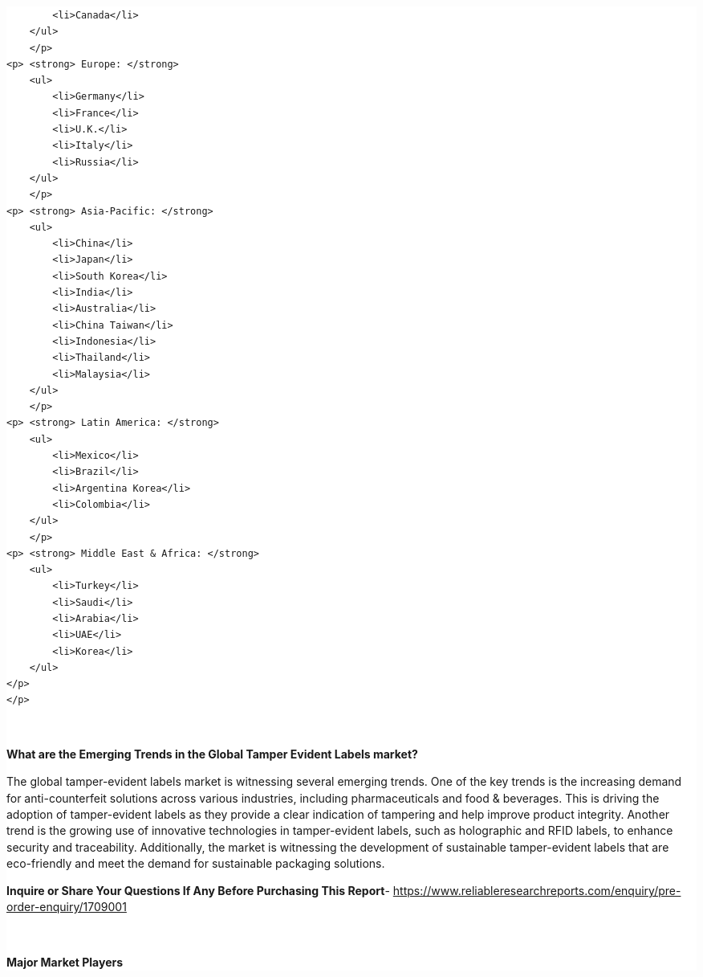             <li>Canada</li>
        </ul>
        </p> 
    <p> <strong> Europe: </strong>
        <ul>
            <li>Germany</li>
            <li>France</li>
            <li>U.K.</li>
            <li>Italy</li>
            <li>Russia</li>
        </ul>
        </p> 
    <p> <strong> Asia-Pacific: </strong>
        <ul>
            <li>China</li>
            <li>Japan</li>
            <li>South Korea</li>
            <li>India</li>
            <li>Australia</li>
            <li>China Taiwan</li>
            <li>Indonesia</li>
            <li>Thailand</li>
            <li>Malaysia</li>
        </ul>
        </p> 
    <p> <strong> Latin America: </strong>
        <ul>
            <li>Mexico</li>
            <li>Brazil</li>
            <li>Argentina Korea</li>
            <li>Colombia</li>
        </ul>
        </p> 
    <p> <strong> Middle East & Africa: </strong>
        <ul>
            <li>Turkey</li>
            <li>Saudi</li>
            <li>Arabia</li>
            <li>UAE</li>
            <li>Korea</li>
        </ul>
    </p>
    </p>
<p>&nbsp;</p>
<p><strong>What are the Emerging Trends in the Global Tamper Evident Labels market?</strong></p>
<p><p>The global tamper-evident labels market is witnessing several emerging trends. One of the key trends is the increasing demand for anti-counterfeit solutions across various industries, including pharmaceuticals and food & beverages. This is driving the adoption of tamper-evident labels as they provide a clear indication of tampering and help improve product integrity. Another trend is the growing use of innovative technologies in tamper-evident labels, such as holographic and RFID labels, to enhance security and traceability. Additionally, the market is witnessing the development of sustainable tamper-evident labels that are eco-friendly and meet the demand for sustainable packaging solutions.</p></p>
<p><strong>Inquire or Share Your Questions If Any Before Purchasing This Report</strong>- <a href="https://www.reliableresearchreports.com/enquiry/pre-order-enquiry/1709001">https://www.reliableresearchreports.com/enquiry/pre-order-enquiry/1709001</a></p>
<p>&nbsp;</p>
<p><strong>Major Market Players</strong></p>